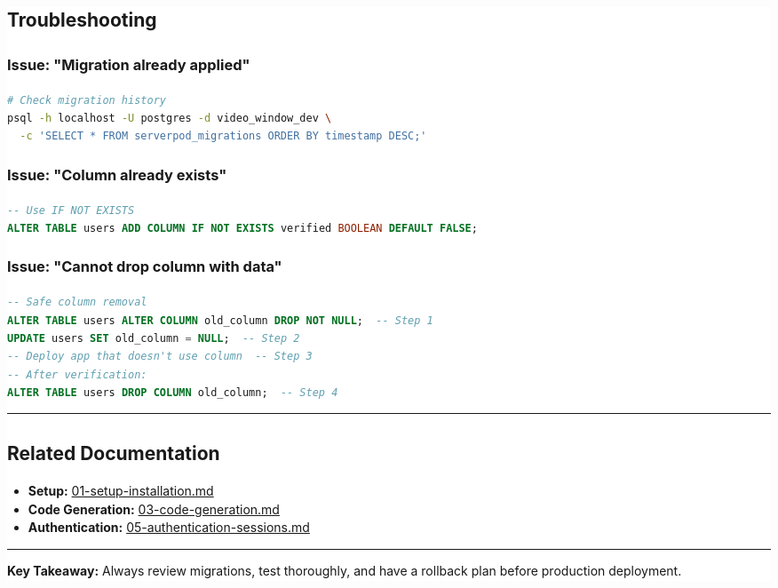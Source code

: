 
## Troubleshooting

### Issue: "Migration already applied"
```bash
# Check migration history
psql -h localhost -U postgres -d video_window_dev \
  -c 'SELECT * FROM serverpod_migrations ORDER BY timestamp DESC;'
```

### Issue: "Column already exists"
```sql
-- Use IF NOT EXISTS
ALTER TABLE users ADD COLUMN IF NOT EXISTS verified BOOLEAN DEFAULT FALSE;
```

### Issue: "Cannot drop column with data"
```sql
-- Safe column removal
ALTER TABLE users ALTER COLUMN old_column DROP NOT NULL;  -- Step 1
UPDATE users SET old_column = NULL;  -- Step 2
-- Deploy app that doesn't use column  -- Step 3
-- After verification:
ALTER TABLE users DROP COLUMN old_column;  -- Step 4
```

---

## Related Documentation

- **Setup:** [01-setup-installation.md](./01-setup-installation.md)
- **Code Generation:** [03-code-generation.md](./03-code-generation.md)
- **Authentication:** [05-authentication-sessions.md](./05-authentication-sessions.md)

---

**Key Takeaway:** Always review migrations, test thoroughly, and have a rollback plan before production deployment.
